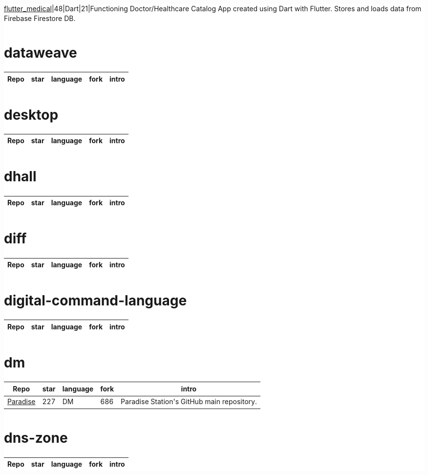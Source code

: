 [flutter_medical](https://github.com/johnuberbacher/flutter_medical)|48|Dart|21|Functioning Doctor/Healthcare Catalog App created using Dart with Flutter. Stores and loads data from Firebase Firestore DB.


# dataweave

Repo|star|language|fork|intro
-|-|-|-|-



# desktop

Repo|star|language|fork|intro
-|-|-|-|-



# dhall

Repo|star|language|fork|intro
-|-|-|-|-



# diff

Repo|star|language|fork|intro
-|-|-|-|-



# digital-command-language

Repo|star|language|fork|intro
-|-|-|-|-



# dm

Repo|star|language|fork|intro
-|-|-|-|-
[Paradise](https://github.com/ParadiseSS13/Paradise)|227|DM|686|Paradise Station's GitHub main repository.


# dns-zone

Repo|star|language|fork|intro
-|-|-|-|-
